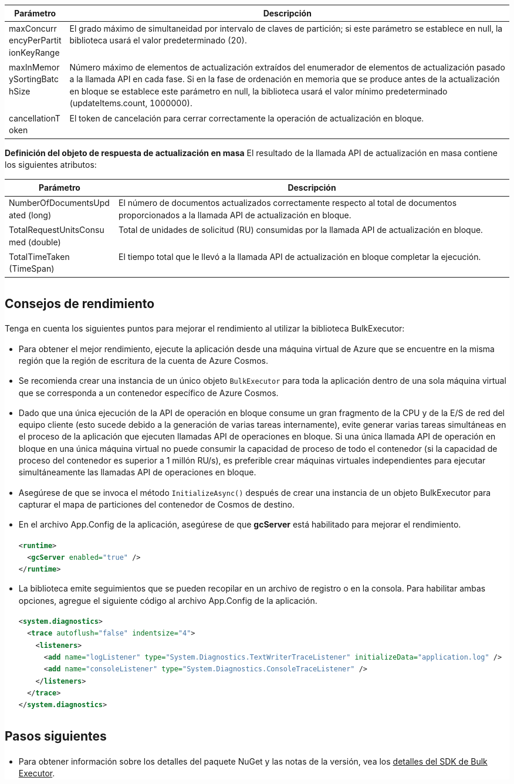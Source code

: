    |**Parámetro**  |**Descripción** |
   |---------|---------|
   |maxConcurrencyPerPartitionKeyRange    |   El grado máximo de simultaneidad por intervalo de claves de partición; si este parámetro se establece en null, la biblioteca usará el valor predeterminado (20).   |
   |maxInMemorySortingBatchSize    |    Número máximo de elementos de actualización extraídos del enumerador de elementos de actualización pasado a la llamada API en cada fase. Si en la fase de ordenación en memoria que se produce antes de la actualización en bloque se establece este parámetro en null, la biblioteca usará el valor mínimo predeterminado (updateItems.count, 1000000).     |
   | cancellationToken|El token de cancelación para cerrar correctamente la operación de actualización en bloque. |

   **Definición del objeto de respuesta de actualización en masa** El resultado de la llamada API de actualización en masa contiene los siguientes atributos:

   |**Parámetro**  |**Descripción** |
   |---------|---------|
   |NumberOfDocumentsUpdated (long)    |   El número de documentos actualizados correctamente respecto al total de documentos proporcionados a la llamada API de actualización en bloque.      |
   |TotalRequestUnitsConsumed (double)   |    Total de unidades de solicitud (RU) consumidas por la llamada API de actualización en bloque.    |
   |TotalTimeTaken (TimeSpan)   | El tiempo total que le llevó a la llamada API de actualización en bloque completar la ejecución. |
    
## <a name="performance-tips"></a>Consejos de rendimiento 

Tenga en cuenta los siguientes puntos para mejorar el rendimiento al utilizar la biblioteca BulkExecutor:

* Para obtener el mejor rendimiento, ejecute la aplicación desde una máquina virtual de Azure que se encuentre en la misma región que la región de escritura de la cuenta de Azure Cosmos.  

* Se recomienda crear una instancia de un único objeto `BulkExecutor` para toda la aplicación dentro de una sola máquina virtual que se corresponda a un contenedor específico de Azure Cosmos.  

* Dado que una única ejecución de la API de operación en bloque consume un gran fragmento de la CPU y de la E/S de red del equipo cliente (esto sucede debido a la generación de varias tareas internamente), evite generar varias tareas simultáneas en el proceso de la aplicación que ejecuten llamadas API de operaciones en bloque. Si una única llamada API de operación en bloque en una única máquina virtual no puede consumir la capacidad de proceso de todo el contenedor (si la capacidad de proceso del contenedor es superior a 1 millón RU/s), es preferible crear máquinas virtuales independientes para ejecutar simultáneamente las llamadas API de operaciones en bloque.  

* Asegúrese de que se invoca el método `InitializeAsync()` después de crear una instancia de un objeto BulkExecutor para capturar el mapa de particiones del contenedor de Cosmos de destino.  

* En el archivo App.Config de la aplicación, asegúrese de que **gcServer** está habilitado para mejorar el rendimiento.
  ```xml  
  <runtime>
    <gcServer enabled="true" />
  </runtime>
  ```
* La biblioteca emite seguimientos que se pueden recopilar en un archivo de registro o en la consola. Para habilitar ambas opciones, agregue el siguiente código al archivo App.Config de la aplicación.

  ```xml
  <system.diagnostics>
    <trace autoflush="false" indentsize="4">
      <listeners>
        <add name="logListener" type="System.Diagnostics.TextWriterTraceListener" initializeData="application.log" />
        <add name="consoleListener" type="System.Diagnostics.ConsoleTraceListener" />
      </listeners>
    </trace>
  </system.diagnostics>
  ```

## <a name="next-steps"></a>Pasos siguientes

* Para obtener información sobre los detalles del paquete NuGet y las notas de la versión, vea los [detalles del SDK de Bulk Executor](sql-api-sdk-bulk-executor-dot-net.md).

